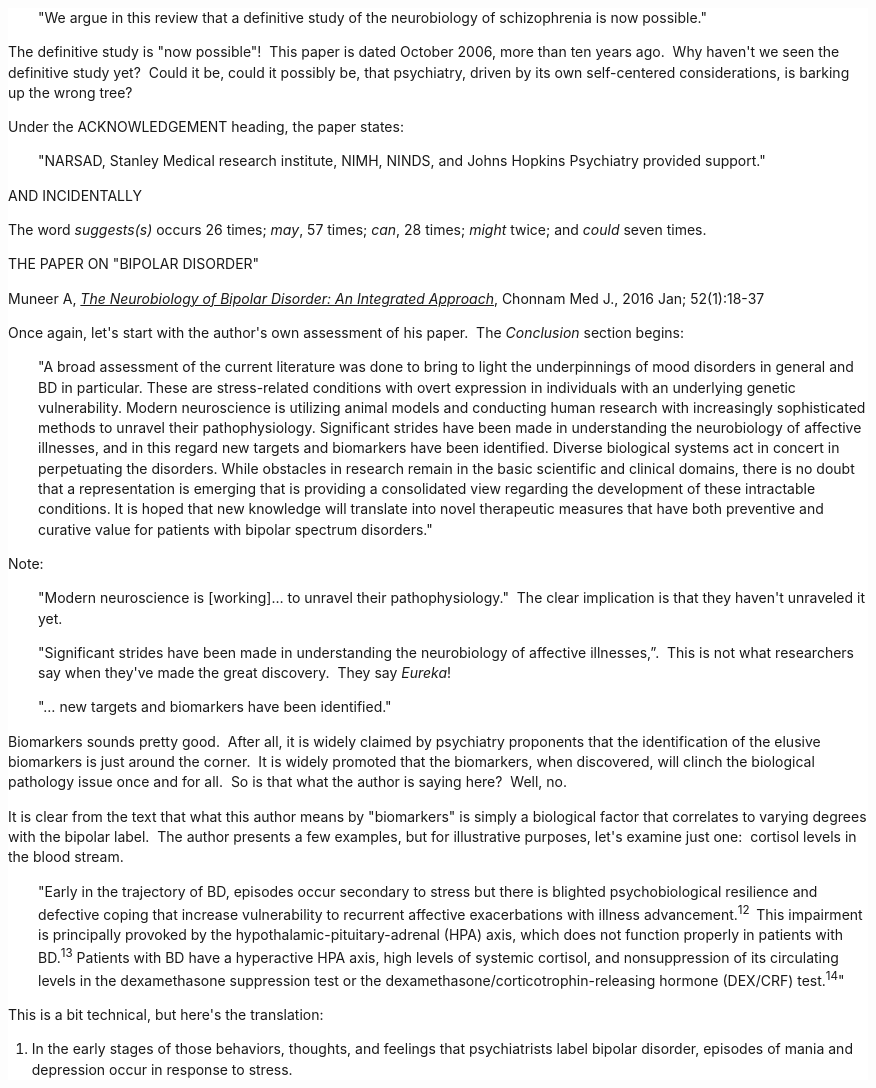 <p style="padding-left: 30px;">"We argue in this review that a definitive study of the neurobiology of schizophrenia is now possible."</p>
The definitive study is "now possible"!  This paper is dated October 2006, more than ten years ago.  Why haven't we seen the definitive study yet?  Could it be, could it possibly be, that psychiatry, driven by its own self-centered considerations, is barking up the wrong tree?

Under the ACKNOWLEDGEMENT heading, the paper states:
<p style="padding-left: 30px;">"NARSAD, Stanley Medical research institute, NIMH, NINDS, and Johns Hopkins Psychiatry provided support."</p>
AND INCIDENTALLY

The word <em>suggests(s)</em> occurs 26 times; <em>may</em>, 57 times; <em>can</em>, 28 times; <em>might</em> twice; and <em>could</em> seven times.

THE PAPER ON "BIPOLAR DISORDER"

Muneer A, <a href="https://www.behaviorismandmentalhealth.com/wp-content/uploads/2017/01/Neurobiology-of-Bipolar-Disorder.pdf"><em>The Neurobiology of Bipolar Disorder: An Integrated Approach</em></a>, Chonnam Med J., 2016 Jan; 52(1):18-37

Once again, let's start with the author's own assessment of his paper.  The <em>Conclusion</em> section begins:
<p style="padding-left: 30px;">"A broad assessment of the current literature was done to bring to light the underpinnings of mood disorders in general and BD in particular. These are stress-related conditions with overt expression in individuals with an underlying genetic vulnerability. Modern neuroscience is utilizing animal models and conducting human research with increasingly sophisticated methods to unravel their pathophysiology. Significant strides have been made in understanding the neurobiology of affective illnesses, and in this regard new targets and biomarkers have been identified. Diverse biological systems act in concert in perpetuating the disorders. While obstacles in research remain in the basic scientific and clinical domains, there is no doubt that a representation is emerging that is providing a consolidated view regarding the development of these intractable conditions. It is hoped that new knowledge will translate into novel therapeutic measures that have both preventive and curative value for patients with bipolar spectrum disorders."</p>
Note:
<p style="padding-left: 30px;">"Modern neuroscience is [working]… to unravel their pathophysiology."  The clear implication is that they haven't unraveled it yet.</p>
<p style="padding-left: 30px;">"Significant strides have been made in understanding the neurobiology of affective illnesses,”.  This is not what researchers say when they've made the great discovery.  They say <em>Eureka</em>!</p>
<p style="padding-left: 30px;">"… new targets and biomarkers have been identified."</p>
Biomarkers sounds pretty good.  After all, it is widely claimed by psychiatry proponents that the identification of the elusive biomarkers is just around the corner.  It is widely promoted that the biomarkers, when discovered, will clinch the biological pathology issue once and for all.  So is that what the author is saying here?  Well, no.

It is clear from the text that what this author means by "biomarkers" is simply a biological factor that correlates to varying degrees with the bipolar label.  The author presents a few examples, but for illustrative purposes, let's examine just one:  cortisol levels in the blood stream.
<p style="padding-left: 30px;">"Early in the trajectory of BD, episodes occur secondary to stress but there is blighted psychobiological resilience and defective coping that increase vulnerability to recurrent affective exacerbations with illness advancement.<sup>12  </sup>This impairment is principally provoked by the hypothalamic-pituitary-adrenal (HPA) axis, which does not function properly in patients with BD.<sup>13</sup> Patients with BD have a hyperactive HPA axis, high levels of systemic cortisol, and nonsuppression of its circulating levels in the dexamethasone suppression test or the dexamethasone/corticotrophin-releasing hormone (DEX/CRF) test.<sup>14</sup>"</p>
This is a bit technical, but here's the translation:
<ol>
 	<li>In the early stages of those behaviors, thoughts, and feelings that psychiatrists label bipolar disorder, episodes of mania and depression occur in response to stress.</li>
</ol>
<ol start="2">